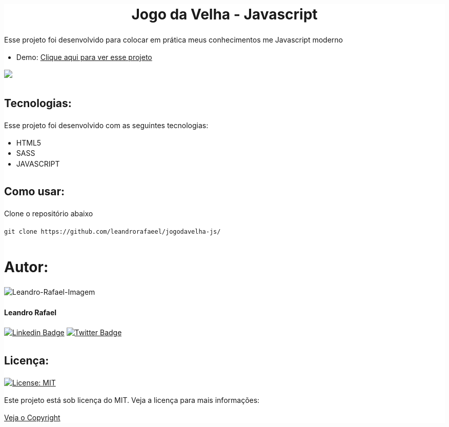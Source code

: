 <div align ="center">

# Jogo da Velha - Javascript 

</div>

Esse projeto foi desenvolvido para colocar em prática meus conhecimentos me Javascript moderno

* Demo: [Clique aqui para ver esse projeto](https://leandrorafaeel.github.io/jogodavelha-js/)

<div align="left">
    <img src="assets/img/jogo.png" width="100%">
</div>

## Tecnologias:
Esse projeto foi desenvolvido com as seguintes tecnologias:

* HTML5
* SASS
* JAVASCRIPT

## Como usar:
Clone o repositório abaixo

```
git clone https://github.com/leandrorafaeel/jogodavelha-js/
``` 

# Autor: 
<img  border-radius="50%" src="https://avatars.githubusercontent.com/u/86384840?v=4" width="100px" alt="Leandro-Rafael-Imagem"/> 

#### Leandro Rafael

[![Linkedin Badge](https://img.shields.io/badge/-LinkedIn-2867B2?style=flat-square&logo=Linkedin&logoColor=white&link=https://www.linkedin.com/in/leandrorafael-dev/)](https://www.linkedin.com/in/leandrorafael-dev/) [![Twitter Badge](https://img.shields.io/badge/-Twitter-1DA1F2?style=flat-square&Color=1DA1F2&logo=twitter&logoColor=white&link=https://twitter.com/leandrorafaelBR)](https://twitter.com/leandrorafaelBR) 

## Licença:
[![License: MIT](https://img.shields.io/badge/License-MIT-yellow.svg)](https://opensource.org/licenses/MIT)

Este projeto está sob licença do MIT. Veja a licença para mais informações:

[Veja o Copyright](https://github.com/leandrorafaeel/jogodavelha-js/blob/master/LICENSE)